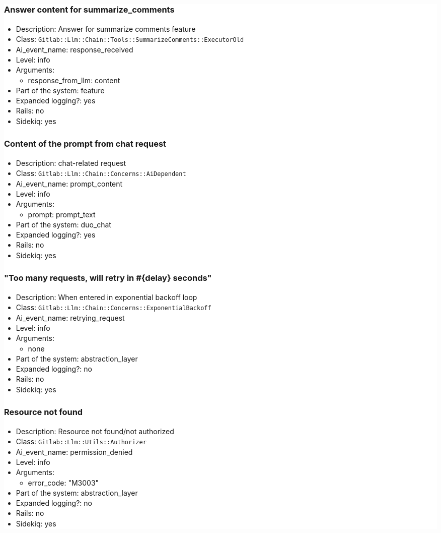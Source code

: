 ### Answer content for summarize_comments

  - Description: Answer for summarize comments feature
  - Class: `Gitlab::Llm::Chain::Tools::SummarizeComments::ExecutorOld`
  - Ai_event_name: response_received
  - Level: info
  - Arguments:
    - response_from_llm: content
  - Part of the system: feature
  - Expanded logging?: yes
  - Rails: no
  - Sidekiq: yes

### Content of the prompt from chat request

  - Description: chat-related request
  - Class: `Gitlab::Llm::Chain::Concerns::AiDependent`
  - Ai_event_name: prompt_content
  - Level: info
  - Arguments:
    - prompt: prompt_text
  - Part of the system: duo_chat
  - Expanded logging?: yes
  - Rails: no
  - Sidekiq: yes

### "Too many requests, will retry in #{delay} seconds"

  - Description: When entered in exponential backoff loop
  - Class: `Gitlab::Llm::Chain::Concerns::ExponentialBackoff`
  - Ai_event_name: retrying_request
  - Level: info
  - Arguments:
    - none
  - Part of the system: abstraction_layer
  - Expanded logging?: no
  - Rails: no
  - Sidekiq: yes

### Resource not found

  - Description: Resource not found/not authorized
  - Class: `Gitlab::Llm::Utils::Authorizer`
  - Ai_event_name: permission_denied
  - Level: info
  - Arguments:
    - error_code: "M3003"
  - Part of the system: abstraction_layer
  - Expanded logging?: no
  - Rails: no
  - Sidekiq: yes
